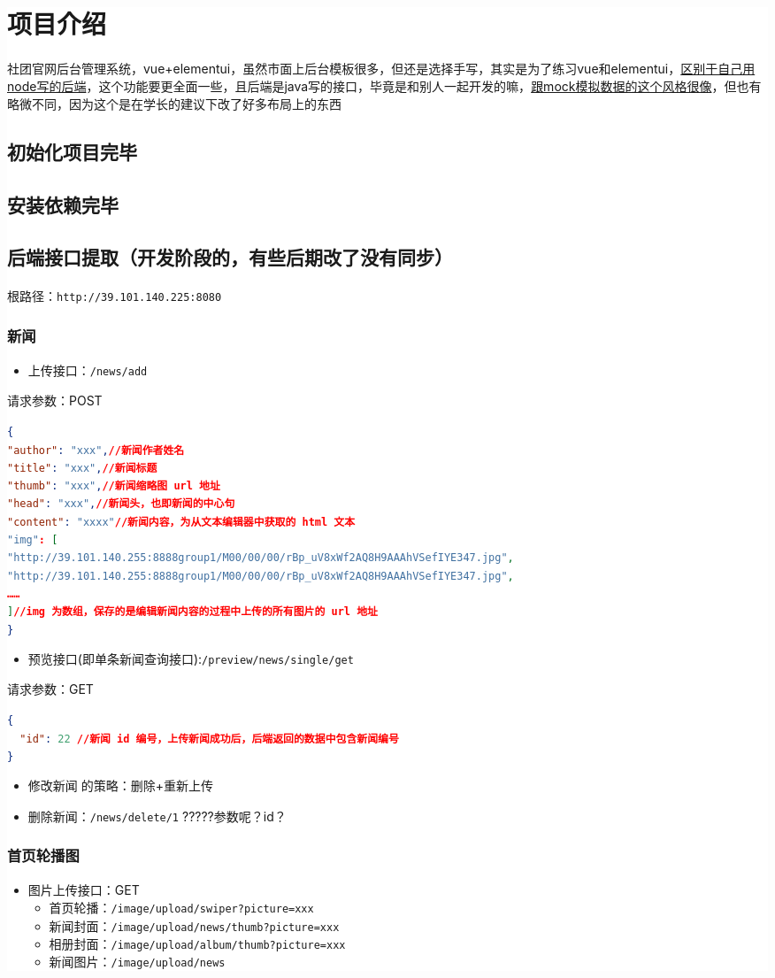 # 项目介绍

社团官网后台管理系统，vue+elementui，虽然市面上后台模板很多，但还是选择手写，其实是为了练习vue和elementui，[区别于自己用node写的后端](https://github.com/1793523411/xingsi)，这个功能要更全面一些，且后端是java写的接口，毕竟是和别人一起开发的嘛，[跟mock模拟数据的这个风格很像](https://github.com/1793523411/vue-xingsimaster-mock)，但也有略微不同，因为这个是在学长的建议下改了好多布局上的东西


## 初始化项目完毕

## 安装依赖完毕

## 后端接口提取（开发阶段的，有些后期改了没有同步）

根路径：`http://39.101.140.225:8080`

### 新闻

- 上传接口：`/news/add`

请求参数：POST

```json
{
"author": "xxx",//新闻作者姓名
"title": "xxx",//新闻标题
"thumb": "xxx",//新闻缩略图 url 地址
"head": "xxx",//新闻头，也即新闻的中心句
"content": "xxxx"//新闻内容，为从文本编辑器中获取的 html 文本
"img": [
"http://39.101.140.255:8888group1/M00/00/00/rBp_uV8xWf2AQ8H9AAAhVSefIYE347.jpg",
"http://39.101.140.255:8888group1/M00/00/00/rBp_uV8xWf2AQ8H9AAAhVSefIYE347.jpg",
……
]//img 为数组，保存的是编辑新闻内容的过程中上传的所有图片的 url 地址
}
```

- 预览接口(即单条新闻查询接口):`/preview/news/single/get`

请求参数：GET

```json
{
  "id": 22 //新闻 id 编号，上传新闻成功后，后端返回的数据中包含新闻编号
}
```

- 修改新闻 的策略：删除+重新上传

- 删除新闻：`/news/delete/1` ?????参数呢？id？

### 首页轮播图

- 图片上传接口：GET
  - 首页轮播：`/image/upload/swiper?picture=xxx`
  - 新闻封面：`/image/upload/news/thumb?picture=xxx`
  - 相册封面：`/image/upload/album/thumb?picture=xxx`
  - 新闻图片：`/image/upload/news`
